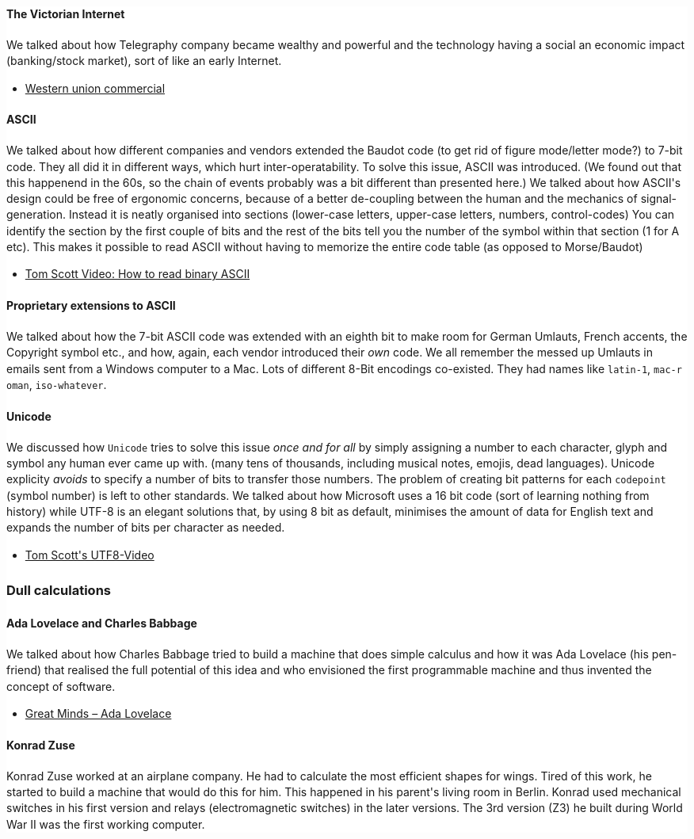 #### The Victorian Internet
We talked about how Telegraphy company became wealthy and powerful and the technology having a social an economic impact (banking/stock market), sort of like an early Internet.

- [Western union commercial](https://youtu.be/4ziHpB-Dw7o)

#### ASCII
We talked about how different companies and vendors extended the Baudot code (to get rid of figure mode/letter mode?) to 7-bit code. They all did it in different ways, which hurt inter-operatability. To solve this issue, ASCII was introduced. (We found out that this happenend in the 60s, so the chain of events probably was a bit different than presented here.)
We talked about how ASCII's design could be free of ergonomic concerns, because of a better de-coupling between the human and the mechanics of signal-generation. Instead it is neatly organised into sections (lower-case letters, upper-case letters, numbers, control-codes)
You can identify the section by the first couple of bits and the rest of the bits tell you the number of the symbol within that section (1 for A etc). This makes it possible to read ASCII without having to memorize the entire code table (as opposed to Morse/Baudot)

- [Tom Scott Video: How to read binary ASCII](https://youtu.be/wCQSIub_g7M)

#### Proprietary extensions to ASCII
We talked about how the 7-bit ASCII code was extended with an eighth bit to make room for German Umlauts, French accents, the Copyright symbol etc., and how, again, each vendor introduced their _own_ code. We all remember the messed up Umlauts in emails sent from a Windows computer to a Mac. Lots of different 8-Bit encodings co-existed. They had names like `latin-1`, `mac-roman`, `iso-whatever`.

#### Unicode
We discussed how `Unicode` tries to solve this issue _once and for all_ by simply assigning a number to each character, glyph and symbol any human ever came up with. (many tens of thousands, including musical notes, emojis, dead languages). Unicode explicity _avoids_ to specify a number of bits to transfer those numbers. The problem of creating bit patterns for each `codepoint` (symbol number) is left to other standards.
We talked about how Microsoft uses a 16 bit code (sort of learning nothing from history) while UTF-8 is an elegant solutions that, by using 8 bit as default, minimises the amount of data for English text and expands the number of bits per character as needed.

- [Tom Scott's UTF8-Video](https://youtu.be/MijmeoH9LT4)

### Dull calculations

#### Ada Lovelace and Charles Babbage 
We talked about how Charles Babbage tried to build a machine that does simple calculus and how it was Ada Lovelace (his pen-friend) that realised the full potential of this idea and who envisioned the first programmable machine and thus invented the concept of software.

- [Great Minds – Ada Lovelace](https://youtu.be/uBbVbqRvqTM)

#### Konrad Zuse
Konrad Zuse worked at an airplane company. He had to calculate the most efficient shapes for wings. Tired of this work, he started to build a machine that would do this for him. This happened in his parent's living room in Berlin. Konrad used mechanical switches in his first version and relays (electromagnetic switches) in the later versions. The 3rd version (Z3) he built during World War II was the first working computer.
